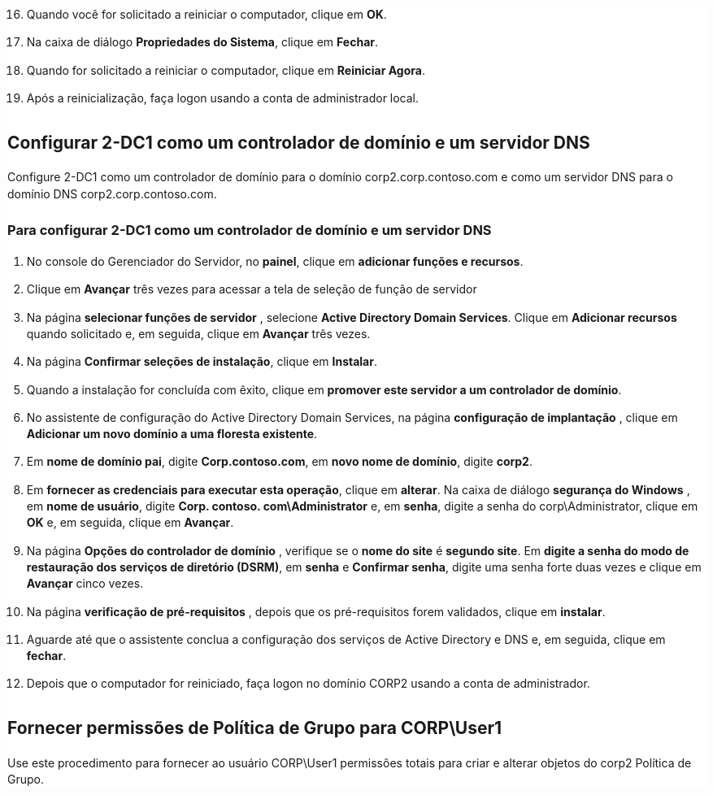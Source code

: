 16. Quando você for solicitado a reiniciar o computador, clique em **OK**.

17. Na caixa de diálogo **Propriedades do Sistema**, clique em **Fechar**.

18. Quando for solicitado a reiniciar o computador, clique em **Reiniciar Agora**.

19. Após a reinicialização, faça logon usando a conta de administrador local.

## <a name="configure-2-dc1-as-a-domain-controller-and-dns-server"></a>Configurar 2-DC1 como um controlador de domínio e um servidor DNS
Configure 2-DC1 como um controlador de domínio para o domínio corp2.corp.contoso.com e como um servidor DNS para o domínio DNS corp2.corp.contoso.com.

### <a name="to-configure-2-dc1-as-a-domain-controller-and-dns-server"></a>Para configurar 2-DC1 como um controlador de domínio e um servidor DNS

1.  No console do Gerenciador do Servidor, no **painel**, clique em **adicionar funções e recursos**.

2.  Clique em **Avançar** três vezes para acessar a tela de seleção de função de servidor

3.  Na página **selecionar funções de servidor** , selecione **Active Directory Domain Services**. Clique em **Adicionar recursos** quando solicitado e, em seguida, clique em **Avançar** três vezes.

4.  Na página **Confirmar seleções de instalação**, clique em **Instalar**.

5.  Quando a instalação for concluída com êxito, clique em **promover este servidor a um controlador de domínio**.

6.  No assistente de configuração do Active Directory Domain Services, na página **configuração de implantação** , clique em **Adicionar um novo domínio a uma floresta existente**.

7.  Em **nome de domínio pai**, digite **Corp.contoso.com**, em **novo nome de domínio**, digite **corp2**.

8.  Em **fornecer as credenciais para executar esta operação**, clique em **alterar**. Na caixa de diálogo **segurança do Windows** , em **nome de usuário**, digite **Corp. contoso. com\Administrator** e, em **senha**, digite a senha do corp\Administrator, clique em **OK** e, em seguida, clique em **Avançar**.

9. Na página **Opções do controlador de domínio** , verifique se o **nome do site** é **segundo site**. Em **digite a senha do modo de restauração dos serviços de diretório (DSRM)**, em **senha** e **Confirmar senha**, digite uma senha forte duas vezes e clique em **Avançar** cinco vezes.

10. Na página **verificação de pré-requisitos** , depois que os pré-requisitos forem validados, clique em **instalar**.

11. Aguarde até que o assistente conclua a configuração dos serviços de Active Directory e DNS e, em seguida, clique em **fechar**.

12. Depois que o computador for reiniciado, faça logon no domínio CORP2 usando a conta de administrador.

## <a name="provide-group-policy-permissions-to-corpuser1"></a>Fornecer permissões de Política de Grupo para CORP\User1
Use este procedimento para fornecer ao usuário CORP\User1 permissões totais para criar e alterar objetos do corp2 Política de Grupo.
